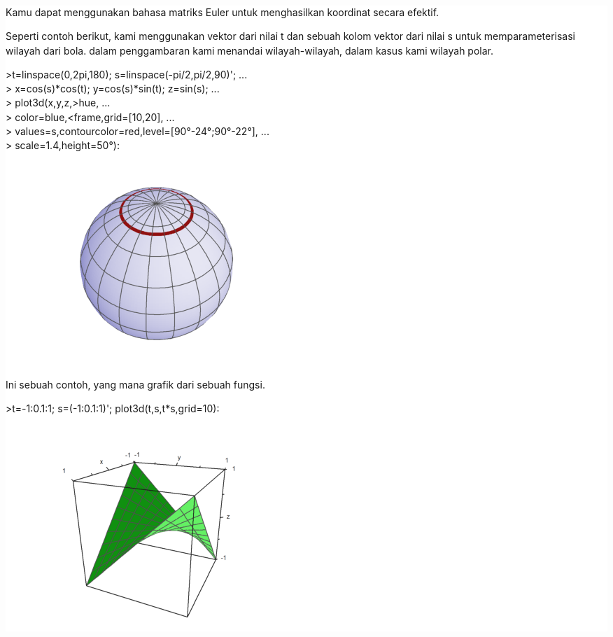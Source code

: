 
Kamu dapat menggunakan bahasa matriks Euler untuk menghasilkan
koordinat secara efektif.


Seperti contoh berikut, kami menggunakan vektor dari nilai t dan
sebuah kolom vektor dari nilai s untuk memparameterisasi wilayah dari
bola. dalam penggambaran kami menandai wilayah-wilayah, dalam kasus
kami wilayah polar.


\>t=linspace(0,2pi,180); s=linspace(-pi/2,pi/2,90)'; ...  
\>   x=cos(s)\*cos(t); y=cos(s)\*sin(t); z=sin(s); ...  
\>   plot3d(x,y,z,\>hue, ...  
\>   color=blue,<frame,grid=[10,20], ...  
\>   values=s,contourcolor=red,level=[90°-24°;90°-22°], ...  
\>   scale=1.4,height=50°):


![images/Hamemayu%20Hayuningrat_23030630053_EMTPlot3D-032.png](images/Hamemayu%20Hayuningrat_23030630053_EMTPlot3D-032.png)

Ini sebuah contoh, yang mana grafik dari sebuah fungsi.


\>t=-1:0.1:1; s=(-1:0.1:1)'; plot3d(t,s,t\*s,grid=10):


![images/Hamemayu%20Hayuningrat_23030630053_EMTPlot3D-033.png](images/Hamemayu%20Hayuningrat_23030630053_EMTPlot3D-033.png)
